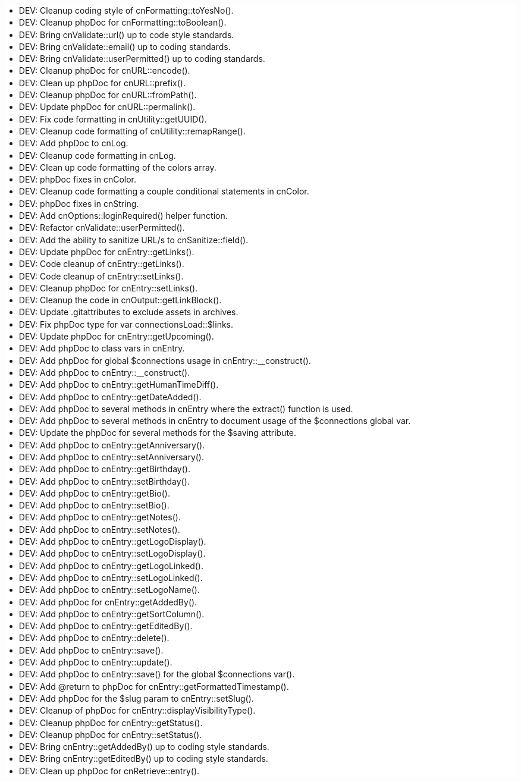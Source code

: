 * DEV: Cleanup coding style of cnFormatting::toYesNo().
* DEV: Cleanup phpDoc for cnFormatting::toBoolean().
* DEV: Bring cnValidate::url() up to code style standards.
* DEV: Bring cnValidate::email() up to coding standards.
* DEV: Bring cnValidate::userPermitted() up to coding standards.
* DEV: Cleanup phpDoc for cnURL::encode().
* DEV: Clean up phpDoc for cnURL::prefix().
* DEV: Cleanup phpDoc for cnURL::fromPath().
* DEV: Update phpDoc for cnURL::permalink().
* DEV: Fix code formatting in cnUtility::getUUID().
* DEV: Cleanup code formatting of cnUtility::remapRange().
* DEV: Add phpDoc to cnLog.
* DEV: Cleanup code formatting in cnLog.
* DEV: Clean up code formatting of the colors array.
* DEV: phpDoc fixes in cnColor.
* DEV: Cleanup code formatting a couple conditional statements in cnColor.
* DEV: phpDoc fixes in cnString.
* DEV: Add cnOptions::loginRequired() helper function.
* DEV: Refactor cnValidate::userPermitted().
* DEV: Add the ability to sanitize URL/s to cnSanitize::field().
* DEV: Update phpDoc for cnEntry::getLinks().
* DEV: Code cleanup of cnEntry::getLinks().
* DEV: Code cleanup of cnEntry::setLinks().
* DEV: Cleanup phpDoc for cnEntry::setLinks().
* DEV: Cleanup the code in cnOutput::getLinkBlock().
* DEV: Update .gitattributes to exclude assets in archives.
* DEV: Fix phpDoc type for var connectionsLoad::$links.
* DEV: Update phpDoc for cnEntry::getUpcoming().
* DEV: Add phpDoc to class vars in cnEntry.
* DEV: Add phpDoc for global $connections usage in cnEntry::__construct().
* DEV: Add phpDoc to cnEntry::__construct().
* DEV: Add phpDoc to cnEntry::getHumanTimeDiff().
* DEV: Add phpDoc to cnEntry::getDateAdded().
* DEV: Add phpDoc to several methods in cnEntry where the extract() function is used.
* DEV: Add phpDoc to several methods in cnEntry to document usage of the $connections global var.
* DEV: Update the phpDoc for several methods for the $saving attribute.
* DEV: Add phpDoc to cnEntry::getAnniversary().
* DEV: Add phpDoc to cnEntry::setAnniversary().
* DEV: Add phpDoc to cnEntry::getBirthday().
* DEV: Add phpDoc to cnEntry::setBirthday().
* DEV: Add phpDoc to cnEntry::getBio().
* DEV: Add phpDoc to cnEntry::setBio().
* DEV: Add phpDoc to cnEntry::getNotes().
* DEV: Add phpDoc to cnEntry::setNotes().
* DEV: Add phpDoc to cnEntry::getLogoDisplay().
* DEV: Add phpDoc to cnEntry::setLogoDisplay().
* DEV: Add phpDoc to cnEntry::getLogoLinked().
* DEV: Add phpDoc to cnEntry::setLogoLinked().
* DEV: Add phpDoc to cnEntry::setLogoName().
* DEV: Add phpDoc for cnEntry::getAddedBy().
* DEV: Add phpDoc to cnEntry::getSortColumn().
* DEV: Add phpDoc to cnEntry::getEditedBy().
* DEV: Add phpDoc to cnEntry::delete().
* DEV: Add phpDoc to cnEntry::save().
* DEV: Add phpDoc to cnEntry::update().
* DEV: Add phpDoc to cnEntry::save() for the global $connections var().
* DEV: Add @return to phpDoc for cnEntry::getFormattedTimestamp().
* DEV: Add phpDoc for the $slug param to cnEntry::setSlug().
* DEV: Cleanup of phpDoc for cnEntry::displayVisibilityType().
* DEV: Cleanup phpDoc for cnEntry::getStatus().
* DEV: Cleanup phpDoc for cnEntry::setStatus().
* DEV: Bring cnEntry::getAddedBy() up to coding style standards.
* DEV: Bring cnEntry::getEditedBy() up to coding style standards.
* DEV: Clean up phpDoc for cnRetrieve::entry().